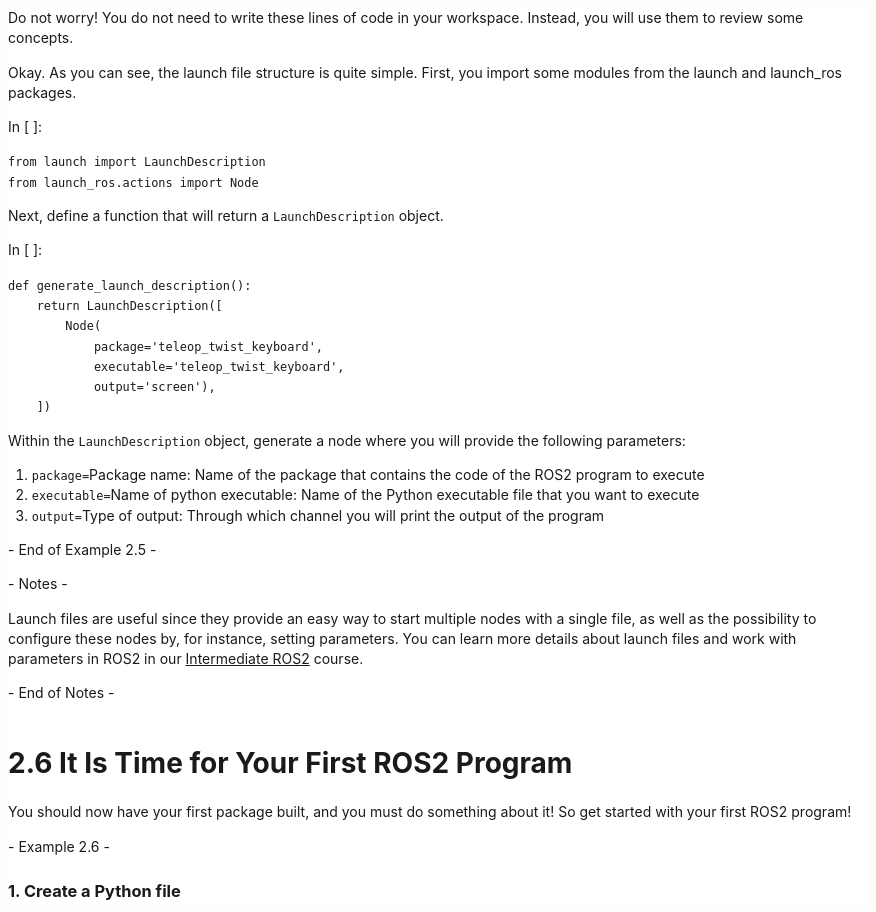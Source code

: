 Do not worry! You do not need to write these lines of code in your workspace. Instead, you will use them to review some concepts.

Okay. As you can see, the launch file structure is quite simple. First, you import some modules from the launch and launch_ros packages.

In [ ]:



```
from launch import LaunchDescription
from launch_ros.actions import Node
```

Next, define a function that will return a `LaunchDescription` object.

In [ ]:



```
def generate_launch_description():
    return LaunchDescription([
        Node(
            package='teleop_twist_keyboard',
            executable='teleop_twist_keyboard',
            output='screen'),
    ])
```

Within the `LaunchDescription` object, generate a node where you will provide the following parameters:

1. `package=`Package name: Name of the package that contains the code of the ROS2 program to execute
2. `executable=`Name of python executable: Name of the Python executable file that you want to execute
3. `output=`Type of output: Through which channel you will print the output of the program

\- End of Example 2.5 -

\- Notes -

Launch files are useful since they provide an easy way to start multiple nodes with a single file, as well as the possibility to configure these nodes by, for instance, setting parameters. You can learn more details about launch files and work with parameters in ROS2 in our [Intermediate ROS2](https://app.theconstructsim.com/Course/113) course.

\- End of Notes -

# 2.6  It Is Time for Your First ROS2 Program

You should now have your first package built, and you must do something about it! So get started with your first ROS2 program!

\- Example 2.6 -

### **1. Create a Python file**
